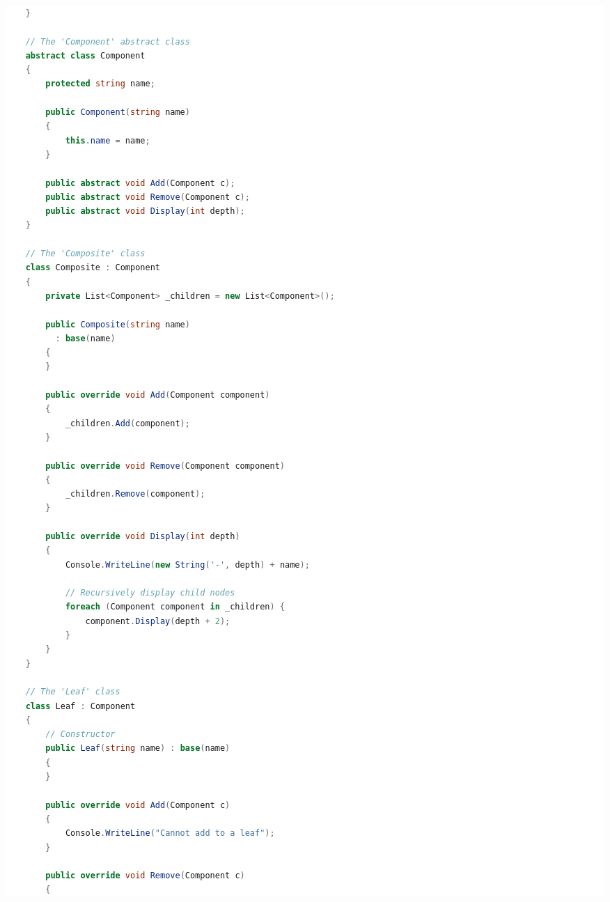 ```csharp
    }

    // The 'Component' abstract class
    abstract class Component
    {
        protected string name;

        public Component(string name)
        {
            this.name = name;
        }

        public abstract void Add(Component c);
        public abstract void Remove(Component c);
        public abstract void Display(int depth);
    }

    // The 'Composite' class
    class Composite : Component
    {
        private List<Component> _children = new List<Component>();

        public Composite(string name)
          : base(name)
        {
        }

        public override void Add(Component component)
        {
            _children.Add(component);
        }

        public override void Remove(Component component)
        {
            _children.Remove(component);
        }

        public override void Display(int depth)
        {
            Console.WriteLine(new String('-', depth) + name);

            // Recursively display child nodes
            foreach (Component component in _children) {
                component.Display(depth + 2);
            }
        }
    }

    // The 'Leaf' class
    class Leaf : Component
    {
        // Constructor
        public Leaf(string name) : base(name)
        {
        }

        public override void Add(Component c)
        {
            Console.WriteLine("Cannot add to a leaf");
        }

        public override void Remove(Component c)
        {
```